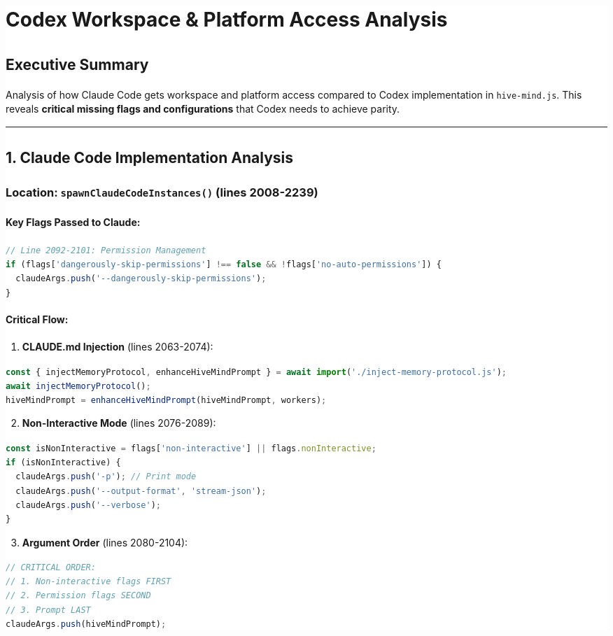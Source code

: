 # Codex Workspace & Platform Access Analysis

## Executive Summary

Analysis of how Claude Code gets workspace and platform access compared to Codex implementation in `hive-mind.js`. This reveals **critical missing flags and configurations** that Codex needs to achieve parity.

---

## 1. Claude Code Implementation Analysis

### Location: `spawnClaudeCodeInstances()` (lines 2008-2239)

#### Key Flags Passed to Claude:

```javascript
// Line 2092-2101: Permission Management
if (flags['dangerously-skip-permissions'] !== false && !flags['no-auto-permissions']) {
  claudeArgs.push('--dangerously-skip-permissions');
}
```

#### Critical Flow:

1. **CLAUDE.md Injection** (lines 2063-2074):
```javascript
const { injectMemoryProtocol, enhanceHiveMindPrompt } = await import('./inject-memory-protocol.js');
await injectMemoryProtocol();
hiveMindPrompt = enhanceHiveMindPrompt(hiveMindPrompt, workers);
```

2. **Non-Interactive Mode** (lines 2076-2089):
```javascript
const isNonInteractive = flags['non-interactive'] || flags.nonInteractive;
if (isNonInteractive) {
  claudeArgs.push('-p'); // Print mode
  claudeArgs.push('--output-format', 'stream-json');
  claudeArgs.push('--verbose');
}
```

3. **Argument Order** (lines 2080-2104):
```javascript
// CRITICAL ORDER:
// 1. Non-interactive flags FIRST
// 2. Permission flags SECOND
// 3. Prompt LAST
claudeArgs.push(hiveMindPrompt);
```
